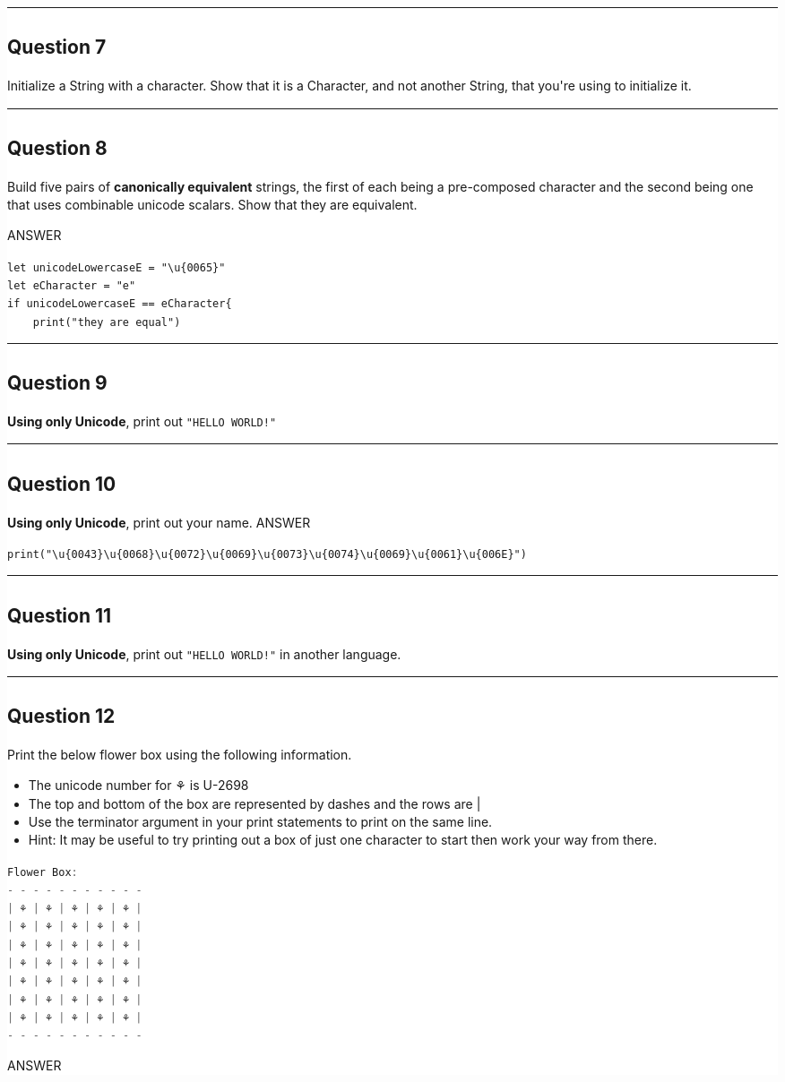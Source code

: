 ***
## Question 7

Initialize a String with a character. Show that it is a Character, and not another String, that you're using to initialize it.

***
## Question 8

Build five pairs of **canonically equivalent** strings, the first of each being a pre-composed character and the second being one that uses combinable unicode scalars. Show that they are equivalent.

ANSWER
```
let unicodeLowercaseE = "\u{0065}"
let eCharacter = "e"
if unicodeLowercaseE == eCharacter{
    print("they are equal")
```
***
## Question 9

**Using only Unicode**, print out `"HELLO WORLD!"`

***
## Question 10

**Using only Unicode**, print out your name.
ANSWER
```
print("\u{0043}\u{0068}\u{0072}\u{0069}\u{0073}\u{0074}\u{0069}\u{0061}\u{006E}")
```

***
## Question 11

**Using only Unicode**, print out `"HELLO WORLD!"` in another language.

***
## Question 12

Print the below flower box using the following information.

- The unicode number for ⚘ is U-2698
- The top and bottom of the box are represented by dashes and the rows are |
- Use the terminator argument in your print statements to print on the same line.
- Hint: It may be useful to try printing out a box of just one character to start then work your way from there.

```swift
Flower Box:
- - - - - - - - - - -
| ⚘ | ⚘ | ⚘ | ⚘ | ⚘ |
| ⚘ | ⚘ | ⚘ | ⚘ | ⚘ |
| ⚘ | ⚘ | ⚘ | ⚘ | ⚘ |
| ⚘ | ⚘ | ⚘ | ⚘ | ⚘ |
| ⚘ | ⚘ | ⚘ | ⚘ | ⚘ |
| ⚘ | ⚘ | ⚘ | ⚘ | ⚘ |
| ⚘ | ⚘ | ⚘ | ⚘ | ⚘ |
- - - - - - - - - - -
```
ANSWER
```
```
